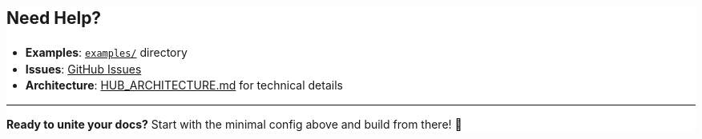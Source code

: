 ## Need Help?

- **Examples**: [`examples/`](examples/) directory
- **Issues**: [GitHub Issues](https://github.com/JakubBrzezo/introligo/issues)
- **Architecture**: [HUB_ARCHITECTURE.md](HUB_ARCHITECTURE.md) for technical details

---

**Ready to unite your docs?** Start with the minimal config above and build from there! 🚀

